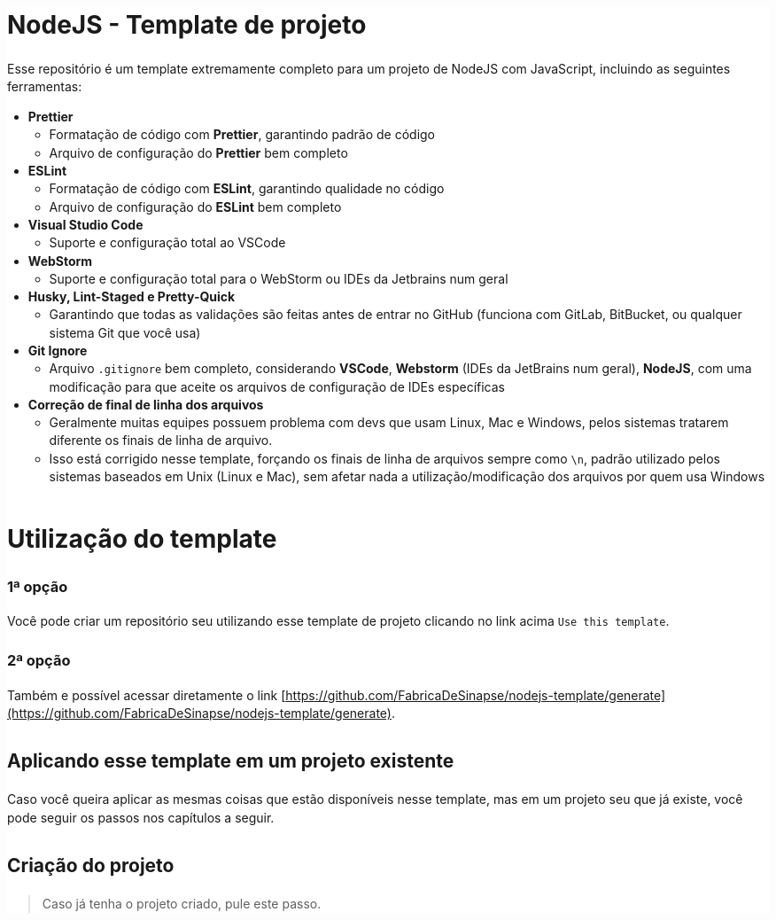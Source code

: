 # NodeJS - Template de projeto

Esse repositório é um template extremamente completo para um projeto de NodeJS com JavaScript, incluindo as seguintes ferramentas:

-   **Prettier**
    -   Formatação de código com **Prettier**, garantindo padrão de código
    -   Arquivo de configuração do **Prettier** bem completo
-   **ESLint**
    -   Formatação de código com **ESLint**, garantindo qualidade no código
    -   Arquivo de configuração do **ESLint** bem completo
-   **Visual Studio Code**
    -   Suporte e configuração total ao VSCode
-   **WebStorm**
    -   Suporte e configuração total para o WebStorm ou IDEs da Jetbrains num geral
-   **Husky, Lint-Staged e Pretty-Quick**
    -   Garantindo que todas as validações são feitas antes de entrar no GitHub (funciona com GitLab, BitBucket, ou qualquer sistema Git que você usa)
-   **Git Ignore**
    -   Arquivo `.gitignore` bem completo, considerando **VSCode**, **Webstorm** (IDEs da JetBrains num geral), **NodeJS**, com uma modificação para que aceite os arquivos de configuração de IDEs específicas
-   **Correção de final de linha dos arquivos**
    -   Geralmente muitas equipes possuem problema com devs que usam Linux, Mac e Windows, pelos sistemas tratarem diferente os finais de linha de arquivo.
    -   Isso está corrigido nesse template, forçando os finais de linha de arquivos sempre como `\n`, padrão utilizado pelos sistemas baseados em Unix (Linux e Mac), sem afetar nada a utilização/modificação dos arquivos por quem usa Windows

# Utilização do template

### 1ª opção

Você pode criar um repositório seu utilizando esse template de projeto clicando no link acima `Use this template`.

### 2ª opção

Também e possível acessar diretamente o link [https://github.com/FabricaDeSinapse/nodejs-template/generate](https://github.com/FabricaDeSinapse/nodejs-template/generate).

## Aplicando esse template em um projeto existente

Caso você queira aplicar as mesmas coisas que estão disponíveis nesse template, mas em um projeto seu que já existe, você pode seguir os passos nos capítulos a seguir.

## Criação do projeto

> Caso já tenha o projeto criado, pule este passo.
